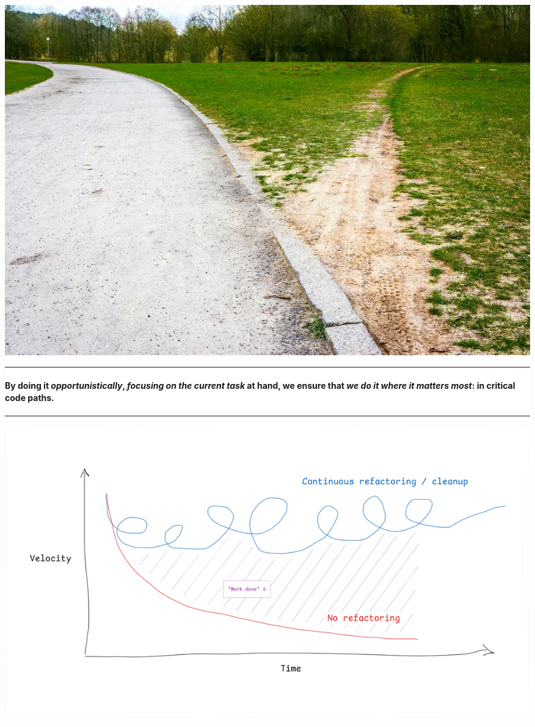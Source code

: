 [![Two paths, one is less traveled](./paths-traveled-1.png)](https://medium.com/@davidbillson/allowing-for-change-abcf02338251)

---

#### By doing it *opportunistically*, *focusing on the current task* at hand, we ensure that *we do it where it matters most*: in critical code paths.

---

![](./velocity-compared.png)